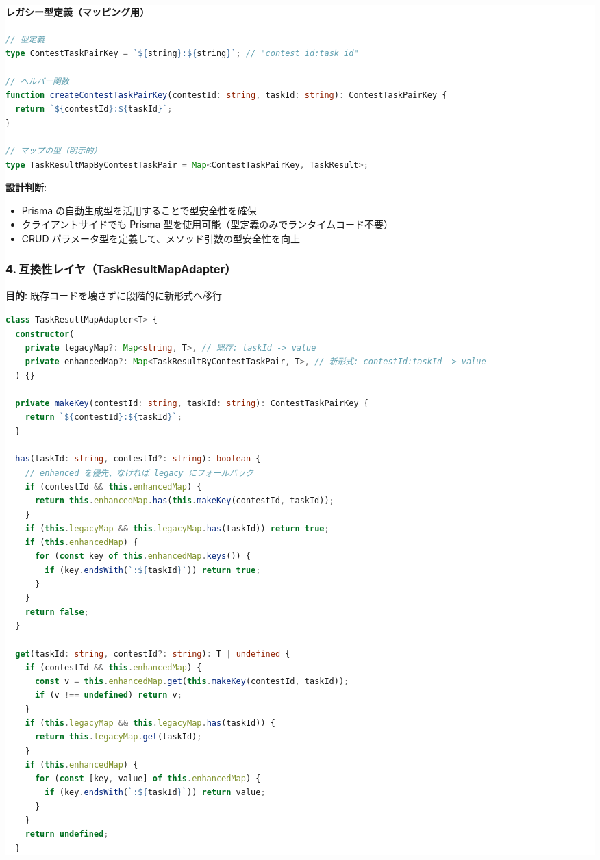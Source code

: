 #### レガシー型定義（マッピング用）

```typescript
// 型定義
type ContestTaskPairKey = `${string}:${string}`; // "contest_id:task_id"

// ヘルパー関数
function createContestTaskPairKey(contestId: string, taskId: string): ContestTaskPairKey {
  return `${contestId}:${taskId}`;
}

// マップの型（明示的）
type TaskResultMapByContestTaskPair = Map<ContestTaskPairKey, TaskResult>;
```

**設計判断**:

- Prisma の自動生成型を活用することで型安全性を確保
- クライアントサイドでも Prisma 型を使用可能（型定義のみでランタイムコード不要）
- CRUD パラメータ型を定義して、メソッド引数の型安全性を向上

### 4. 互換性レイヤ（TaskResultMapAdapter）

**目的**: 既存コードを壊さずに段階的に新形式へ移行

```typescript
class TaskResultMapAdapter<T> {
  constructor(
    private legacyMap?: Map<string, T>, // 既存: taskId -> value
    private enhancedMap?: Map<TaskResultByContestTaskPair, T>, // 新形式: contestId:taskId -> value
  ) {}

  private makeKey(contestId: string, taskId: string): ContestTaskPairKey {
    return `${contestId}:${taskId}`;
  }

  has(taskId: string, contestId?: string): boolean {
    // enhanced を優先、なければ legacy にフォールバック
    if (contestId && this.enhancedMap) {
      return this.enhancedMap.has(this.makeKey(contestId, taskId));
    }
    if (this.legacyMap && this.legacyMap.has(taskId)) return true;
    if (this.enhancedMap) {
      for (const key of this.enhancedMap.keys()) {
        if (key.endsWith(`:${taskId}`)) return true;
      }
    }
    return false;
  }

  get(taskId: string, contestId?: string): T | undefined {
    if (contestId && this.enhancedMap) {
      const v = this.enhancedMap.get(this.makeKey(contestId, taskId));
      if (v !== undefined) return v;
    }
    if (this.legacyMap && this.legacyMap.has(taskId)) {
      return this.legacyMap.get(taskId);
    }
    if (this.enhancedMap) {
      for (const [key, value] of this.enhancedMap) {
        if (key.endsWith(`:${taskId}`)) return value;
      }
    }
    return undefined;
  }

```